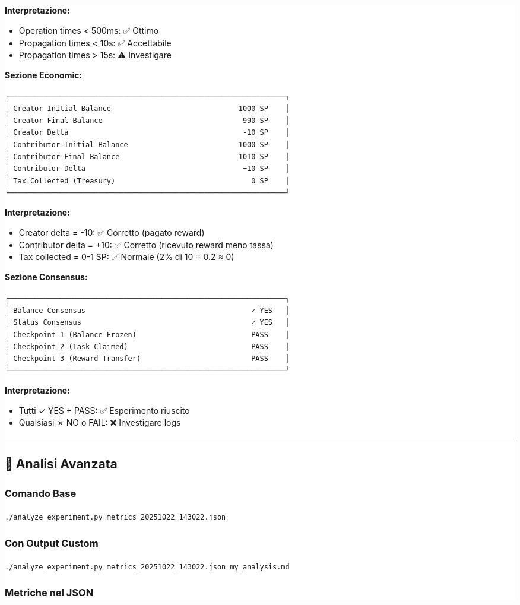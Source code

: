**Interpretazione:**
- Operation times < 500ms: ✅ Ottimo
- Propagation times < 10s: ✅ Accettabile
- Propagation times > 15s: ⚠️ Investigare

**Sezione Economic:**
```
┌─────────────────────────────────────────────────────────────────┐
│ Creator Initial Balance                              1000 SP    │
│ Creator Final Balance                                 990 SP    │
│ Creator Delta                                         -10 SP    │
│ Contributor Initial Balance                          1000 SP    │
│ Contributor Final Balance                            1010 SP    │
│ Contributor Delta                                     +10 SP    │
│ Tax Collected (Treasury)                                0 SP    │
└─────────────────────────────────────────────────────────────────┘
```

**Interpretazione:**
- Creator delta = -10: ✅ Corretto (pagato reward)
- Contributor delta = +10: ✅ Corretto (ricevuto reward meno tassa)
- Tax collected = 0-1 SP: ✅ Normale (2% di 10 = 0.2 ≈ 0)

**Sezione Consensus:**
```
┌─────────────────────────────────────────────────────────────────┐
│ Balance Consensus                                       ✓ YES   │
│ Status Consensus                                        ✓ YES   │
│ Checkpoint 1 (Balance Frozen)                           PASS    │
│ Checkpoint 2 (Task Claimed)                             PASS    │
│ Checkpoint 3 (Reward Transfer)                          PASS    │
└─────────────────────────────────────────────────────────────────┘
```

**Interpretazione:**
- Tutti ✓ YES + PASS: ✅ Esperimento riuscito
- Qualsiasi ✗ NO o FAIL: ❌ Investigare logs

---

## 🔬 Analisi Avanzata

### Comando Base
```bash
./analyze_experiment.py metrics_20251022_143022.json
```

### Con Output Custom
```bash
./analyze_experiment.py metrics_20251022_143022.json my_analysis.md
```

### Metriche nel JSON
